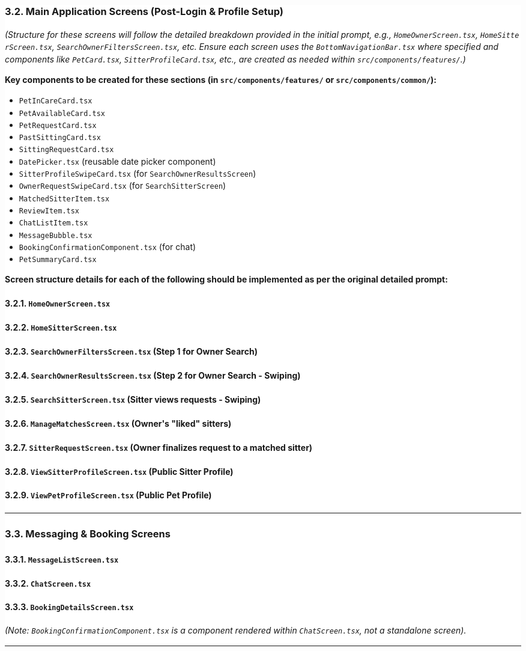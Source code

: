 ### 3.2. Main Application Screens (Post-Login & Profile Setup)
*(Structure for these screens will follow the detailed breakdown provided in the initial prompt, e.g., `HomeOwnerScreen.tsx`, `HomeSitterScreen.tsx`, `SearchOwnerFiltersScreen.tsx`, etc. Ensure each screen uses the `BottomNavigationBar.tsx` where specified and components like `PetCard.tsx`, `SitterProfileCard.tsx`, etc., are created as needed within `src/components/features/`.)*

**Key components to be created for these sections (in `src/components/features/` or `src/components/common/`):**

*   `PetInCareCard.tsx`
*   `PetAvailableCard.tsx`
*   `PetRequestCard.tsx`
*   `PastSittingCard.tsx`
*   `SittingRequestCard.tsx`
*   `DatePicker.tsx` (reusable date picker component)
*   `SitterProfileSwipeCard.tsx` (for `SearchOwnerResultsScreen`)
*   `OwnerRequestSwipeCard.tsx` (for `SearchSitterScreen`)
*   `MatchedSitterItem.tsx`
*   `ReviewItem.tsx`
*   `ChatListItem.tsx`
*   `MessageBubble.tsx`
*   `BookingConfirmationComponent.tsx` (for chat)
*   `PetSummaryCard.tsx`

**Screen structure details for each of the following should be implemented as per the original detailed prompt:**

#### 3.2.1. `HomeOwnerScreen.tsx`
#### 3.2.2. `HomeSitterScreen.tsx`
#### 3.2.3. `SearchOwnerFiltersScreen.tsx` (Step 1 for Owner Search)
#### 3.2.4. `SearchOwnerResultsScreen.tsx` (Step 2 for Owner Search - Swiping)
#### 3.2.5. `SearchSitterScreen.tsx` (Sitter views requests - Swiping)
#### 3.2.6. `ManageMatchesScreen.tsx` (Owner's "liked" sitters)
#### 3.2.7. `SitterRequestScreen.tsx` (Owner finalizes request to a matched sitter)
#### 3.2.8. `ViewSitterProfileScreen.tsx` (Public Sitter Profile)
#### 3.2.9. `ViewPetProfileScreen.tsx` (Public Pet Profile)

---
### 3.3. Messaging & Booking Screens

#### 3.3.1. `MessageListScreen.tsx`
#### 3.3.2. `ChatScreen.tsx`
#### 3.3.3. `BookingDetailsScreen.tsx`
*(Note: `BookingConfirmationComponent.tsx` is a component rendered within `ChatScreen.tsx`, not a standalone screen).*

---